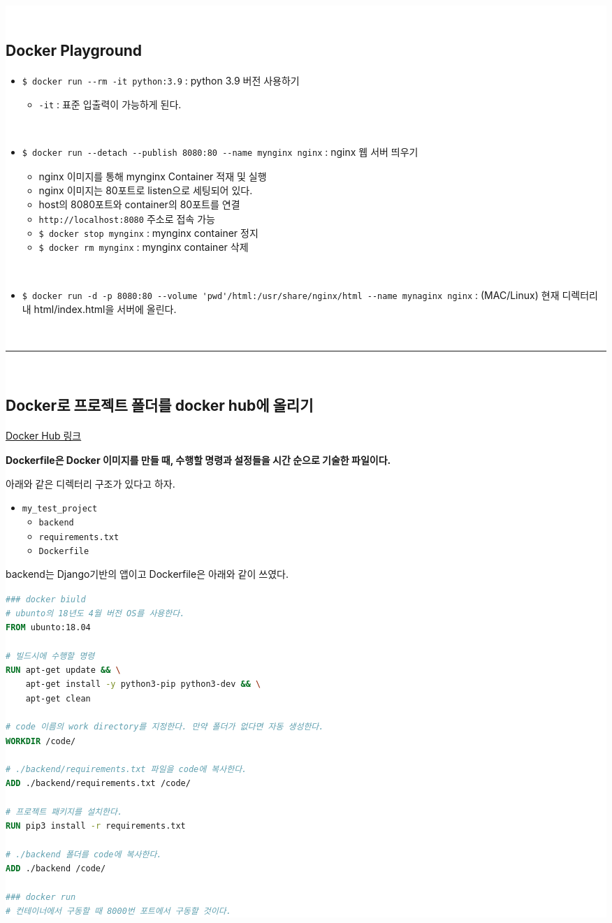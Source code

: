 
<br>

## Docker Playground

- `$ docker run --rm -it python:3.9` : python 3.9 버전 사용하기

  - `-it` : 표준 입출력이 가능하게 된다.

<br>

- `$ docker run --detach --publish 8080:80 --name mynginx nginx` : nginx 웹 서버 띄우기

  - nginx 이미지를 통해 mynginx Container 적재 및 실행
  - nginx 이미지는 80포트로 listen으로 세팅되어 있다.
  - host의 8080포트와 container의 80포트를 연결
  - `http://localhost:8080` 주소로 접속 가능
  - `$ docker stop mynginx` : mynginx container 정지
  - `$ docker rm mynginx` : mynginx container 삭제

<br>

- `$ docker run -d -p 8080:80 --volume 'pwd'/html:/usr/share/nginx/html --name mynaginx nginx` : (MAC/Linux) 현재 디렉터리내 html/index.html을 서버에 올린다.

<br>

---

<br>

## Docker로 프로젝트 폴더를 docker hub에 올리기

[Docker Hub 링크](https://hub.docker.com)

**Dockerfile은 Docker 이미지를 만들 때, 수행할 명령과 설정들을 시간 순으로 기술한 파일이다.**

아래와 같은 디렉터리 구조가 있다고 하자.

- `my_test_project`
  - `backend`
  - `requirements.txt`
  - `Dockerfile`

backend는 Django기반의 앱이고 Dockerfile은 아래와 같이 쓰였다.

```Dockerfile
### docker biuld
# ubunto의 18년도 4월 버전 OS를 사용한다.
FROM ubunto:18.04

# 빌드시에 수행할 명령
RUN apt-get update && \
    apt-get install -y python3-pip python3-dev && \
    apt-get clean

# code 이름의 work directory를 지정한다. 만약 폴더가 없다면 자동 생성한다.
WORKDIR /code/

# ./backend/requirements.txt 파일을 code에 복사한다.
ADD ./backend/requirements.txt /code/

# 프로젝트 패키지를 설치한다.
RUN pip3 install -r requirements.txt

# ./backend 폴더를 code에 복사한다.
ADD ./backend /code/

### docker run
# 컨테이너에서 구동할 때 8000번 포트에서 구동할 것이다.
```